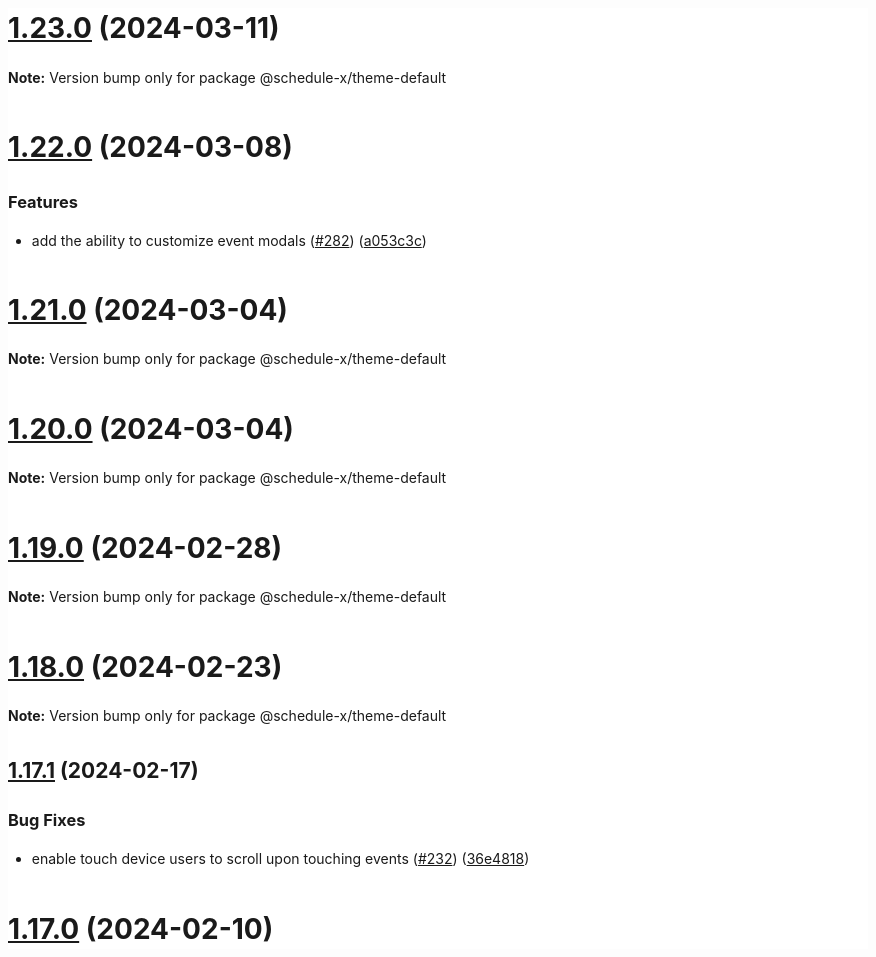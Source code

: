 # [1.23.0](https://github.com/schedule-x/schedule-x/compare/v1.22.0...v1.23.0) (2024-03-11)

**Note:** Version bump only for package @schedule-x/theme-default

# [1.22.0](https://github.com/schedule-x/schedule-x/compare/v1.21.0...v1.22.0) (2024-03-08)

### Features

- add the ability to customize event modals ([#282](https://github.com/schedule-x/schedule-x/issues/282)) ([a053c3c](https://github.com/schedule-x/schedule-x/commit/a053c3c7144d6d3d8c3b8f30478672f8bebe49f2))

# [1.21.0](https://github.com/schedule-x/schedule-x/compare/v1.20.0...v1.21.0) (2024-03-04)

**Note:** Version bump only for package @schedule-x/theme-default

# [1.20.0](https://github.com/schedule-x/schedule-x/compare/v1.19.0...v1.20.0) (2024-03-04)

**Note:** Version bump only for package @schedule-x/theme-default

# [1.19.0](https://github.com/schedule-x/schedule-x/compare/v1.18.0...v1.19.0) (2024-02-28)

**Note:** Version bump only for package @schedule-x/theme-default

# [1.18.0](https://github.com/schedule-x/schedule-x/compare/v1.17.1...v1.18.0) (2024-02-23)

**Note:** Version bump only for package @schedule-x/theme-default

## [1.17.1](https://github.com/schedule-x/schedule-x/compare/v1.17.0...v1.17.1) (2024-02-17)

### Bug Fixes

- enable touch device users to scroll upon touching events ([#232](https://github.com/schedule-x/schedule-x/issues/232)) ([36e4818](https://github.com/schedule-x/schedule-x/commit/36e48187d509df664155c5aec1a9af13e8e10146))

# [1.17.0](https://github.com/schedule-x/schedule-x/compare/v1.16.0...v1.17.0) (2024-02-10)
